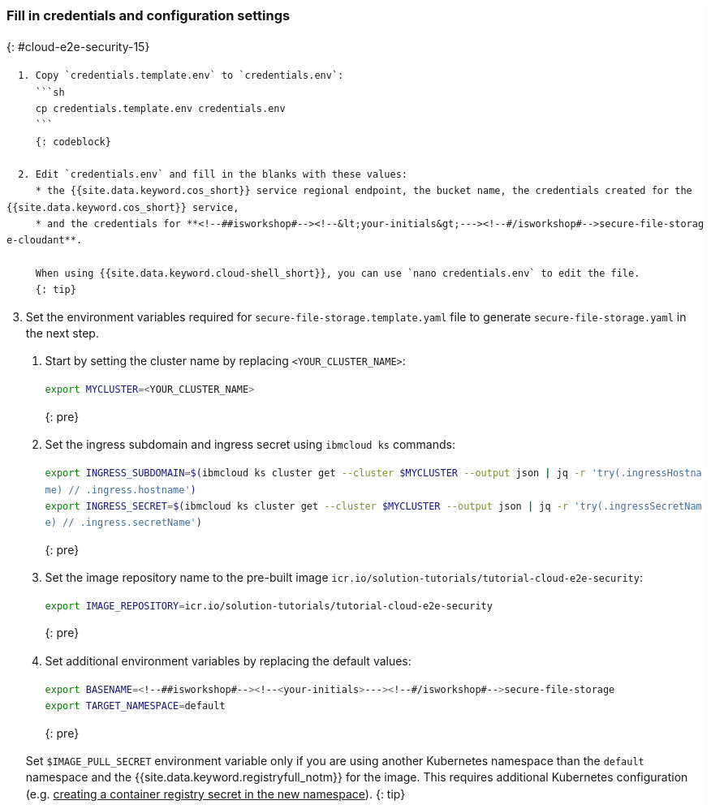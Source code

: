 ### Fill in credentials and configuration settings
{: #cloud-e2e-security-15}

      1. Copy `credentials.template.env` to `credentials.env`:
         ```sh
         cp credentials.template.env credentials.env
         ```
         {: codeblock}

      2. Edit `credentials.env` and fill in the blanks with these values:
         * the {{site.data.keyword.cos_short}} service regional endpoint, the bucket name, the credentials created for the {{site.data.keyword.cos_short}} service,
         * and the credentials for **<!--##isworkshop#--><!--&lt;your-initials&gt;---><!--#/isworkshop#-->secure-file-storage-cloudant**.

         When using {{site.data.keyword.cloud-shell_short}}, you can use `nano credentials.env` to edit the file.
         {: tip}

3. Set the environment variables required for `secure-file-storage.template.yaml` file to generate `secure-file-storage.yaml` in the next step. 
   1. Start by setting the cluster name by replacing `<YOUR_CLUSTER_NAME>`:
      ```sh
      export MYCLUSTER=<YOUR_CLUSTER_NAME>
      ```
      {: pre}

   2. Set the ingress subdomain and ingress secret using `ibmcloud ks` commands:
      ```sh
      export INGRESS_SUBDOMAIN=$(ibmcloud ks cluster get --cluster $MYCLUSTER --output json | jq -r 'try(.ingressHostname) // .ingress.hostname')
      export INGRESS_SECRET=$(ibmcloud ks cluster get --cluster $MYCLUSTER --output json | jq -r 'try(.ingressSecretName) // .ingress.secretName')
      ```
      {: pre}

   3. Set the image repository name to the pre-built image `icr.io/solution-tutorials/tutorial-cloud-e2e-security`:
      ```sh
      export IMAGE_REPOSITORY=icr.io/solution-tutorials/tutorial-cloud-e2e-security
      ```
      {: pre}

   4. Set additional environment variables by replacing the default values:
      ```sh
      export BASENAME=<!--##isworkshop#--><!--<your-initials>---><!--#/isworkshop#-->secure-file-storage
      export TARGET_NAMESPACE=default
      ```
      {: pre}

   Set `$IMAGE_PULL_SECRET` environment variable only if you are using another Kubernetes namespace than the `default` namespace and the {{site.data.keyword.registryfull_notm}} for the image. This requires additional Kubernetes configuration (e.g. [creating a container registry secret in the new namespace](https://{DomainName}/docs/containers?topic=containers-registry#other)).
   {: tip}
